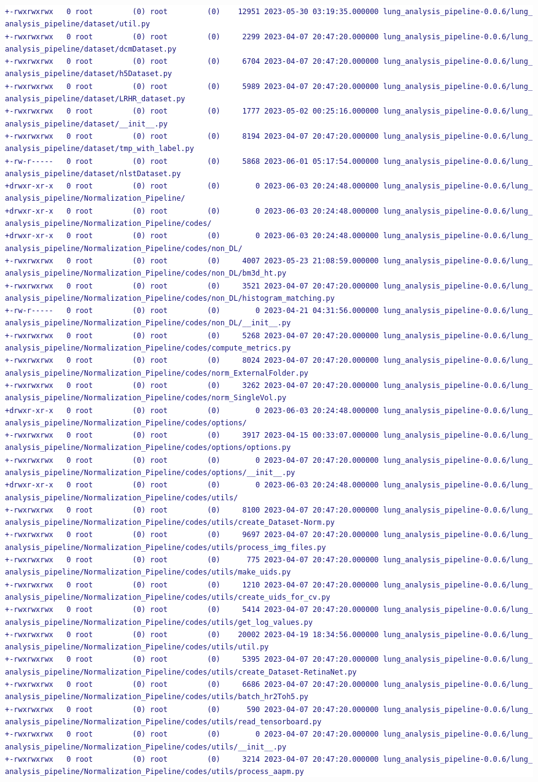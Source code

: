 ```diff
+-rwxrwxrwx   0 root         (0) root         (0)    12951 2023-05-30 03:19:35.000000 lung_analysis_pipeline-0.0.6/lung_analysis_pipeline/dataset/util.py
+-rwxrwxrwx   0 root         (0) root         (0)     2299 2023-04-07 20:47:20.000000 lung_analysis_pipeline-0.0.6/lung_analysis_pipeline/dataset/dcmDataset.py
+-rwxrwxrwx   0 root         (0) root         (0)     6704 2023-04-07 20:47:20.000000 lung_analysis_pipeline-0.0.6/lung_analysis_pipeline/dataset/h5Dataset.py
+-rwxrwxrwx   0 root         (0) root         (0)     5989 2023-04-07 20:47:20.000000 lung_analysis_pipeline-0.0.6/lung_analysis_pipeline/dataset/LRHR_dataset.py
+-rwxrwxrwx   0 root         (0) root         (0)     1777 2023-05-02 00:25:16.000000 lung_analysis_pipeline-0.0.6/lung_analysis_pipeline/dataset/__init__.py
+-rwxrwxrwx   0 root         (0) root         (0)     8194 2023-04-07 20:47:20.000000 lung_analysis_pipeline-0.0.6/lung_analysis_pipeline/dataset/tmp_with_label.py
+-rw-r-----   0 root         (0) root         (0)     5868 2023-06-01 05:17:54.000000 lung_analysis_pipeline-0.0.6/lung_analysis_pipeline/dataset/nlstDataset.py
+drwxr-xr-x   0 root         (0) root         (0)        0 2023-06-03 20:24:48.000000 lung_analysis_pipeline-0.0.6/lung_analysis_pipeline/Normalization_Pipeline/
+drwxr-xr-x   0 root         (0) root         (0)        0 2023-06-03 20:24:48.000000 lung_analysis_pipeline-0.0.6/lung_analysis_pipeline/Normalization_Pipeline/codes/
+drwxr-xr-x   0 root         (0) root         (0)        0 2023-06-03 20:24:48.000000 lung_analysis_pipeline-0.0.6/lung_analysis_pipeline/Normalization_Pipeline/codes/non_DL/
+-rwxrwxrwx   0 root         (0) root         (0)     4007 2023-05-23 21:08:59.000000 lung_analysis_pipeline-0.0.6/lung_analysis_pipeline/Normalization_Pipeline/codes/non_DL/bm3d_ht.py
+-rwxrwxrwx   0 root         (0) root         (0)     3521 2023-04-07 20:47:20.000000 lung_analysis_pipeline-0.0.6/lung_analysis_pipeline/Normalization_Pipeline/codes/non_DL/histogram_matching.py
+-rw-r-----   0 root         (0) root         (0)        0 2023-04-21 04:31:56.000000 lung_analysis_pipeline-0.0.6/lung_analysis_pipeline/Normalization_Pipeline/codes/non_DL/__init__.py
+-rwxrwxrwx   0 root         (0) root         (0)     5268 2023-04-07 20:47:20.000000 lung_analysis_pipeline-0.0.6/lung_analysis_pipeline/Normalization_Pipeline/codes/compute_metrics.py
+-rwxrwxrwx   0 root         (0) root         (0)     8024 2023-04-07 20:47:20.000000 lung_analysis_pipeline-0.0.6/lung_analysis_pipeline/Normalization_Pipeline/codes/norm_ExternalFolder.py
+-rwxrwxrwx   0 root         (0) root         (0)     3262 2023-04-07 20:47:20.000000 lung_analysis_pipeline-0.0.6/lung_analysis_pipeline/Normalization_Pipeline/codes/norm_SingleVol.py
+drwxr-xr-x   0 root         (0) root         (0)        0 2023-06-03 20:24:48.000000 lung_analysis_pipeline-0.0.6/lung_analysis_pipeline/Normalization_Pipeline/codes/options/
+-rwxrwxrwx   0 root         (0) root         (0)     3917 2023-04-15 00:33:07.000000 lung_analysis_pipeline-0.0.6/lung_analysis_pipeline/Normalization_Pipeline/codes/options/options.py
+-rwxrwxrwx   0 root         (0) root         (0)        0 2023-04-07 20:47:20.000000 lung_analysis_pipeline-0.0.6/lung_analysis_pipeline/Normalization_Pipeline/codes/options/__init__.py
+drwxr-xr-x   0 root         (0) root         (0)        0 2023-06-03 20:24:48.000000 lung_analysis_pipeline-0.0.6/lung_analysis_pipeline/Normalization_Pipeline/codes/utils/
+-rwxrwxrwx   0 root         (0) root         (0)     8100 2023-04-07 20:47:20.000000 lung_analysis_pipeline-0.0.6/lung_analysis_pipeline/Normalization_Pipeline/codes/utils/create_Dataset-Norm.py
+-rwxrwxrwx   0 root         (0) root         (0)     9697 2023-04-07 20:47:20.000000 lung_analysis_pipeline-0.0.6/lung_analysis_pipeline/Normalization_Pipeline/codes/utils/process_img_files.py
+-rwxrwxrwx   0 root         (0) root         (0)      775 2023-04-07 20:47:20.000000 lung_analysis_pipeline-0.0.6/lung_analysis_pipeline/Normalization_Pipeline/codes/utils/make_uids.py
+-rwxrwxrwx   0 root         (0) root         (0)     1210 2023-04-07 20:47:20.000000 lung_analysis_pipeline-0.0.6/lung_analysis_pipeline/Normalization_Pipeline/codes/utils/create_uids_for_cv.py
+-rwxrwxrwx   0 root         (0) root         (0)     5414 2023-04-07 20:47:20.000000 lung_analysis_pipeline-0.0.6/lung_analysis_pipeline/Normalization_Pipeline/codes/utils/get_log_values.py
+-rwxrwxrwx   0 root         (0) root         (0)    20002 2023-04-19 18:34:56.000000 lung_analysis_pipeline-0.0.6/lung_analysis_pipeline/Normalization_Pipeline/codes/utils/util.py
+-rwxrwxrwx   0 root         (0) root         (0)     5395 2023-04-07 20:47:20.000000 lung_analysis_pipeline-0.0.6/lung_analysis_pipeline/Normalization_Pipeline/codes/utils/create_Dataset-RetinaNet.py
+-rwxrwxrwx   0 root         (0) root         (0)     6686 2023-04-07 20:47:20.000000 lung_analysis_pipeline-0.0.6/lung_analysis_pipeline/Normalization_Pipeline/codes/utils/batch_hr2Toh5.py
+-rwxrwxrwx   0 root         (0) root         (0)      590 2023-04-07 20:47:20.000000 lung_analysis_pipeline-0.0.6/lung_analysis_pipeline/Normalization_Pipeline/codes/utils/read_tensorboard.py
+-rwxrwxrwx   0 root         (0) root         (0)        0 2023-04-07 20:47:20.000000 lung_analysis_pipeline-0.0.6/lung_analysis_pipeline/Normalization_Pipeline/codes/utils/__init__.py
+-rwxrwxrwx   0 root         (0) root         (0)     3214 2023-04-07 20:47:20.000000 lung_analysis_pipeline-0.0.6/lung_analysis_pipeline/Normalization_Pipeline/codes/utils/process_aapm.py
```
